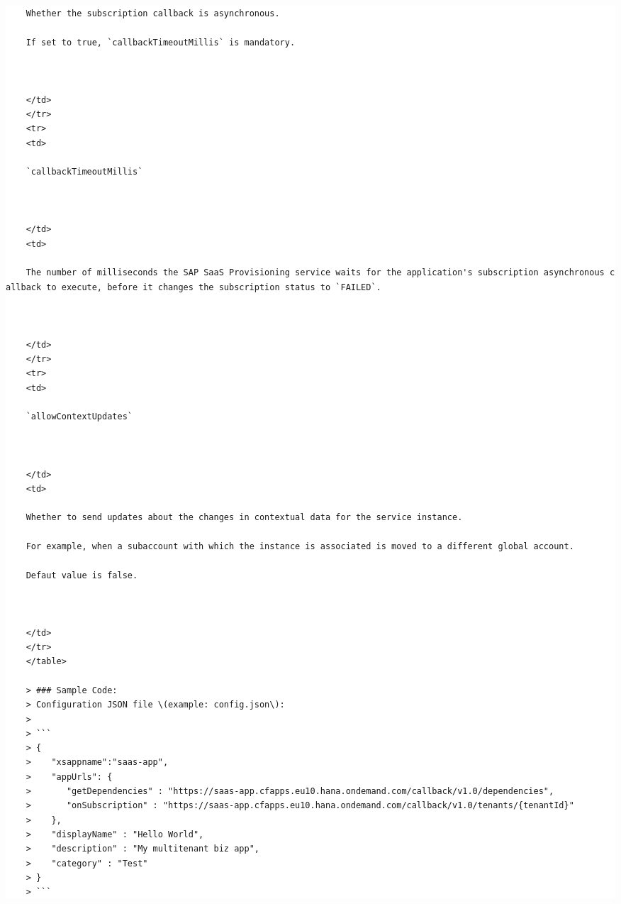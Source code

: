         Whether the subscription callback is asynchronous.

        If set to true, `callbackTimeoutMillis` is mandatory.


        
        </td>
        </tr>
        <tr>
        <td>

        `callbackTimeoutMillis`


        
        </td>
        <td>

        The number of milliseconds the SAP SaaS Provisioning service waits for the application's subscription asynchronous callback to execute, before it changes the subscription status to `FAILED`.


        
        </td>
        </tr>
        <tr>
        <td>

        `allowContextUpdates`


        
        </td>
        <td>

        Whether to send updates about the changes in contextual data for the service instance.

        For example, when a subaccount with which the instance is associated is moved to a different global account.

        Defaut value is false.


        
        </td>
        </tr>
        </table>
        
        > ### Sample Code:  
        > Configuration JSON file \(example: config.json\):
        > 
        > ```
        > {
        >    "xsappname":"saas-app",
        >    "appUrls": {
        >       "getDependencies" : "https://saas-app.cfapps.eu10.hana.ondemand.com/callback/v1.0/dependencies",
        >       "onSubscription" : "https://saas-app.cfapps.eu10.hana.ondemand.com/callback/v1.0/tenants/{tenantId}"
        >    },
        >    "displayName" : "Hello World",
        >    "description" : "My multitenant biz app",
        >    "category" : "Test"
        > }
        > ```
